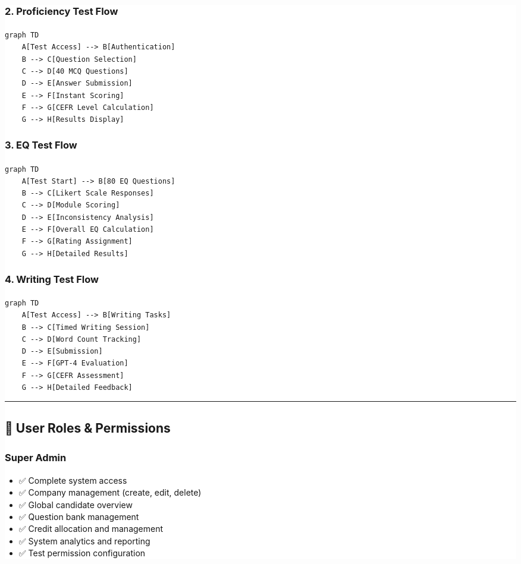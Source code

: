 ```mermaid
```

### **2. Proficiency Test Flow**
```mermaid
graph TD
    A[Test Access] --> B[Authentication]
    B --> C[Question Selection]
    C --> D[40 MCQ Questions]
    D --> E[Answer Submission]
    E --> F[Instant Scoring]
    F --> G[CEFR Level Calculation]
    G --> H[Results Display]
```

### **3. EQ Test Flow**
```mermaid
graph TD
    A[Test Start] --> B[80 EQ Questions]
    B --> C[Likert Scale Responses]
    C --> D[Module Scoring]
    D --> E[Inconsistency Analysis]
    E --> F[Overall EQ Calculation]
    F --> G[Rating Assignment]
    G --> H[Detailed Results]
```

### **4. Writing Test Flow**
```mermaid
graph TD
    A[Test Access] --> B[Writing Tasks]
    B --> C[Timed Writing Session]
    C --> D[Word Count Tracking]
    D --> E[Submission]
    E --> F[GPT-4 Evaluation]
    F --> G[CEFR Assessment]
    G --> H[Detailed Feedback]
```

---

## 👥 User Roles & Permissions

### **Super Admin**
- ✅ Complete system access
- ✅ Company management (create, edit, delete)
- ✅ Global candidate overview
- ✅ Question bank management
- ✅ Credit allocation and management
- ✅ System analytics and reporting
- ✅ Test permission configuration
